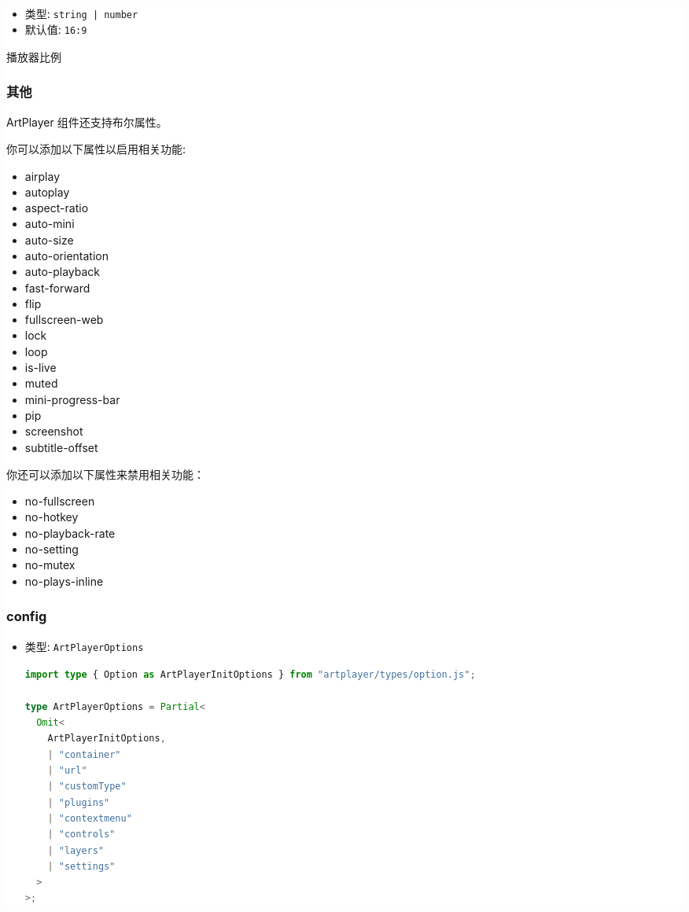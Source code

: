 - 类型: `string | number`
- 默认值: `16:9`

播放器比例

### 其他

ArtPlayer 组件还支持布尔属性。

你可以添加以下属性以启用相关功能:

- airplay
- autoplay
- aspect-ratio
- auto-mini
- auto-size
- auto-orientation
- auto-playback
- fast-forward
- flip
- fullscreen-web
- lock
- loop
- is-live
- muted
- mini-progress-bar
- pip
- screenshot
- subtitle-offset

你还可以添加以下属性来禁用相关功能：

- no-fullscreen
- no-hotkey
- no-playback-rate
- no-setting
- no-mutex
- no-plays-inline

### config

- 类型: `ArtPlayerOptions`

  ```ts
  import type { Option as ArtPlayerInitOptions } from "artplayer/types/option.js";

  type ArtPlayerOptions = Partial<
    Omit<
      ArtPlayerInitOptions,
      | "container"
      | "url"
      | "customType"
      | "plugins"
      | "contextmenu"
      | "controls"
      | "layers"
      | "settings"
    >
  >;
  ```
